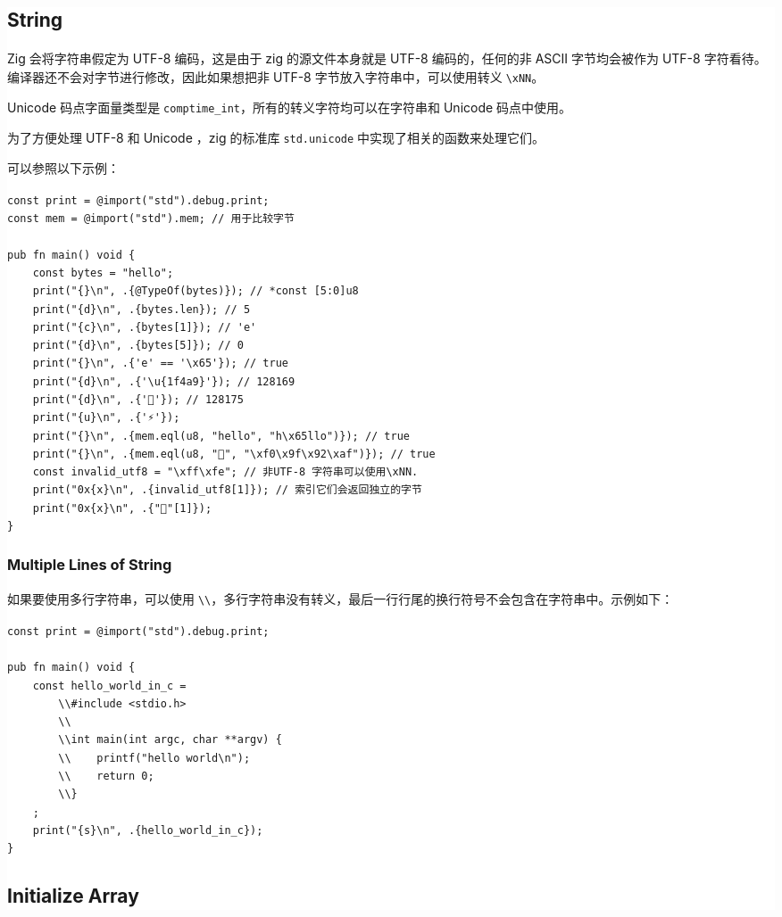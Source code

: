 ## String

Zig 会将字符串假定为 UTF-8 编码，这是由于 zig 的源文件本身就是 UTF-8 编码的，任何的非 ASCII 字节均会被作为 UTF-8 字符看待。编译器还不会对字节进行修改，因此如果想把非 UTF-8 字节放入字符串中，可以使用转义 `\xNN`。

Unicode 码点字面量类型是 `comptime_int`，所有的转义字符均可以在字符串和 Unicode 码点中使用。

为了方便处理 UTF-8 和 Unicode ，zig 的标准库 `std.unicode` 中实现了相关的函数来处理它们。

可以参照以下示例：

```zig
const print = @import("std").debug.print;
const mem = @import("std").mem; // 用于比较字节

pub fn main() void {
    const bytes = "hello";
    print("{}\n", .{@TypeOf(bytes)}); // *const [5:0]u8
    print("{d}\n", .{bytes.len}); // 5
    print("{c}\n", .{bytes[1]}); // 'e'
    print("{d}\n", .{bytes[5]}); // 0
    print("{}\n", .{'e' == '\x65'}); // true
    print("{d}\n", .{'\u{1f4a9}'}); // 128169
    print("{d}\n", .{'💯'}); // 128175
    print("{u}\n", .{'⚡'});
    print("{}\n", .{mem.eql(u8, "hello", "h\x65llo")}); // true
    print("{}\n", .{mem.eql(u8, "💯", "\xf0\x9f\x92\xaf")}); // true
    const invalid_utf8 = "\xff\xfe"; // 非UTF-8 字符串可以使用\xNN.
    print("0x{x}\n", .{invalid_utf8[1]}); // 索引它们会返回独立的字节
    print("0x{x}\n", .{"💯"[1]});
}
```

### Multiple Lines of String

如果要使用多行字符串，可以使用 `\\`，多行字符串没有转义，最后一行行尾的换行符号不会包含在字符串中。示例如下：

```zig
const print = @import("std").debug.print;

pub fn main() void {
    const hello_world_in_c =
        \\#include <stdio.h>
        \\
        \\int main(int argc, char **argv) {
        \\    printf("hello world\n");
        \\    return 0;
        \\}
    ;
    print("{s}\n", .{hello_world_in_c});
}
```

## Initialize Array
